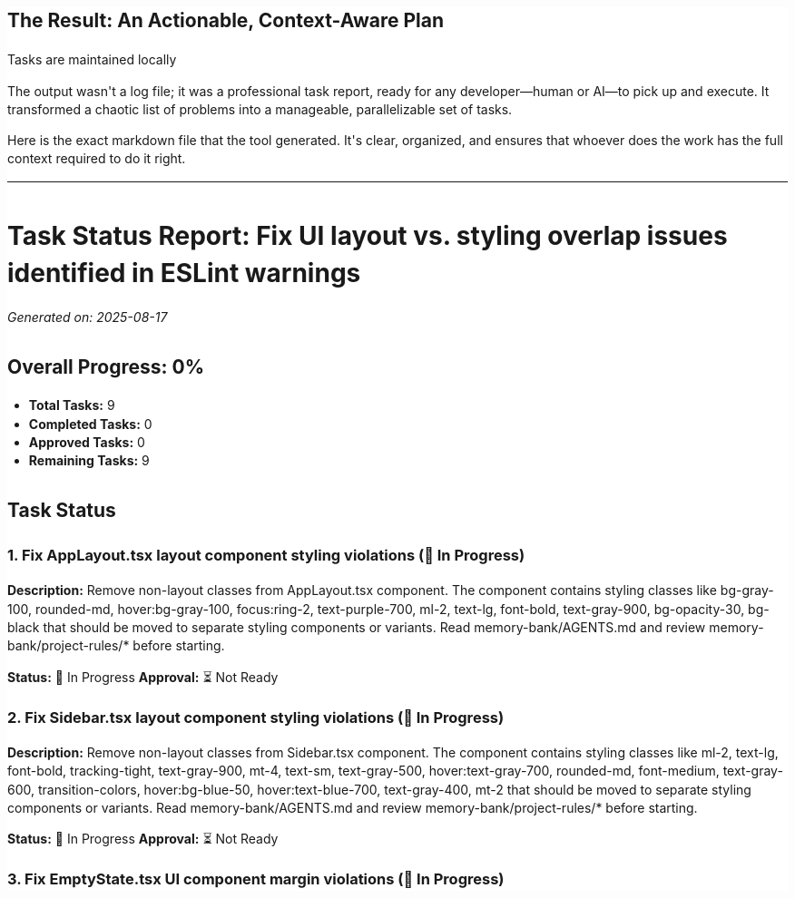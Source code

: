 ## The Result: An Actionable, Context-Aware Plan

Tasks are maintained locally

The output wasn't a log file; it was a professional task report, ready for any developer—human or AI—to pick up and execute. It transformed a chaotic list of problems into a manageable, parallelizable set of tasks.

Here is the exact markdown file that the tool generated. It's clear, organized, and ensures that whoever does the work has the full context required to do it right.

---

# Task Status Report: Fix UI layout vs. styling overlap issues identified in ESLint warnings

_Generated on: 2025-08-17_

## Overall Progress: 0%

- **Total Tasks:** 9
- **Completed Tasks:** 0
- **Approved Tasks:** 0
- **Remaining Tasks:** 9

## Task Status

### 1. Fix AppLayout.tsx layout component styling violations (🔄 In Progress)

**Description:** Remove non-layout classes from AppLayout.tsx component. The component contains styling classes like bg-gray-100, rounded-md, hover:bg-gray-100, focus:ring-2, text-purple-700, ml-2, text-lg, font-bold, text-gray-900, bg-opacity-30, bg-black that should be moved to separate styling components or variants. Read memory-bank/AGENTS.md and review memory-bank/project-rules/\* before starting.

**Status:** 🔄 In Progress
**Approval:** ⏳ Not Ready

### 2. Fix Sidebar.tsx layout component styling violations (🔄 In Progress)

**Description:** Remove non-layout classes from Sidebar.tsx component. The component contains styling classes like ml-2, text-lg, font-bold, tracking-tight, text-gray-900, mt-4, text-sm, text-gray-500, hover:text-gray-700, rounded-md, font-medium, text-gray-600, transition-colors, hover:bg-blue-50, hover:text-blue-700, text-gray-400, mt-2 that should be moved to separate styling components or variants. Read memory-bank/AGENTS.md and review memory-bank/project-rules/\* before starting.

**Status:** 🔄 In Progress
**Approval:** ⏳ Not Ready

### 3. Fix EmptyState.tsx UI component margin violations (🔄 In Progress)
